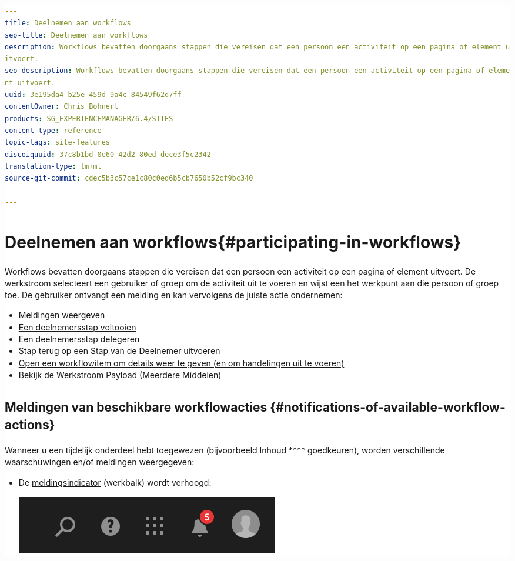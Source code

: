```yaml
---
title: Deelnemen aan workflows
seo-title: Deelnemen aan workflows
description: Workflows bevatten doorgaans stappen die vereisen dat een persoon een activiteit op een pagina of element uitvoert.
seo-description: Workflows bevatten doorgaans stappen die vereisen dat een persoon een activiteit op een pagina of element uitvoert.
uuid: 3e195da4-b25e-459d-9a4c-84549f62d7ff
contentOwner: Chris Bohnert
products: SG_EXPERIENCEMANAGER/6.4/SITES
content-type: reference
topic-tags: site-features
discoiquuid: 37c8b1bd-0e60-42d2-80ed-dece3f5c2342
translation-type: tm+mt
source-git-commit: cdec5b3c57ce1c80c0ed6b5cb7650b52cf9bc340

---
```



# Deelnemen aan workflows{#participating-in-workflows}

Workflows bevatten doorgaans stappen die vereisen dat een persoon een activiteit op een pagina of element uitvoert. De werkstroom selecteert een gebruiker of groep om de activiteit uit te voeren en wijst een het werkpunt aan die persoon of groep toe. De gebruiker ontvangt een melding en kan vervolgens de juiste actie ondernemen:

* [Meldingen weergeven](#notifications-of-available-workflow-actions)
* [Een deelnemersstap voltooien](#completing-a-participant-step)
* [Een deelnemersstap delegeren](#delegating-a-participant-step)
* [Stap terug op een Stap van de Deelnemer uitvoeren](#performing-step-back-on-a-participant-step)
* [Open een workflowitem om details weer te geven (en om handelingen uit te voeren)](#opening-a-workflow-item-to-view-details-and-take-actions)
* [Bekijk de Werkstroom Payload (Meerdere Middelen)](#viewing-the-workflow-payload-multiple-resources)

## Meldingen van beschikbare workflowacties {#notifications-of-available-workflow-actions}

Wanneer u een tijdelijk onderdeel hebt toegewezen (bijvoorbeeld Inhoud **** goedkeuren), worden verschillende waarschuwingen en/of meldingen weergegeven:

* De [meldingsindicator](/help/sites-authoring/inbox.md) (werkbalk) wordt verhoogd:

   ![](do-not-localize/wf-57.png)
